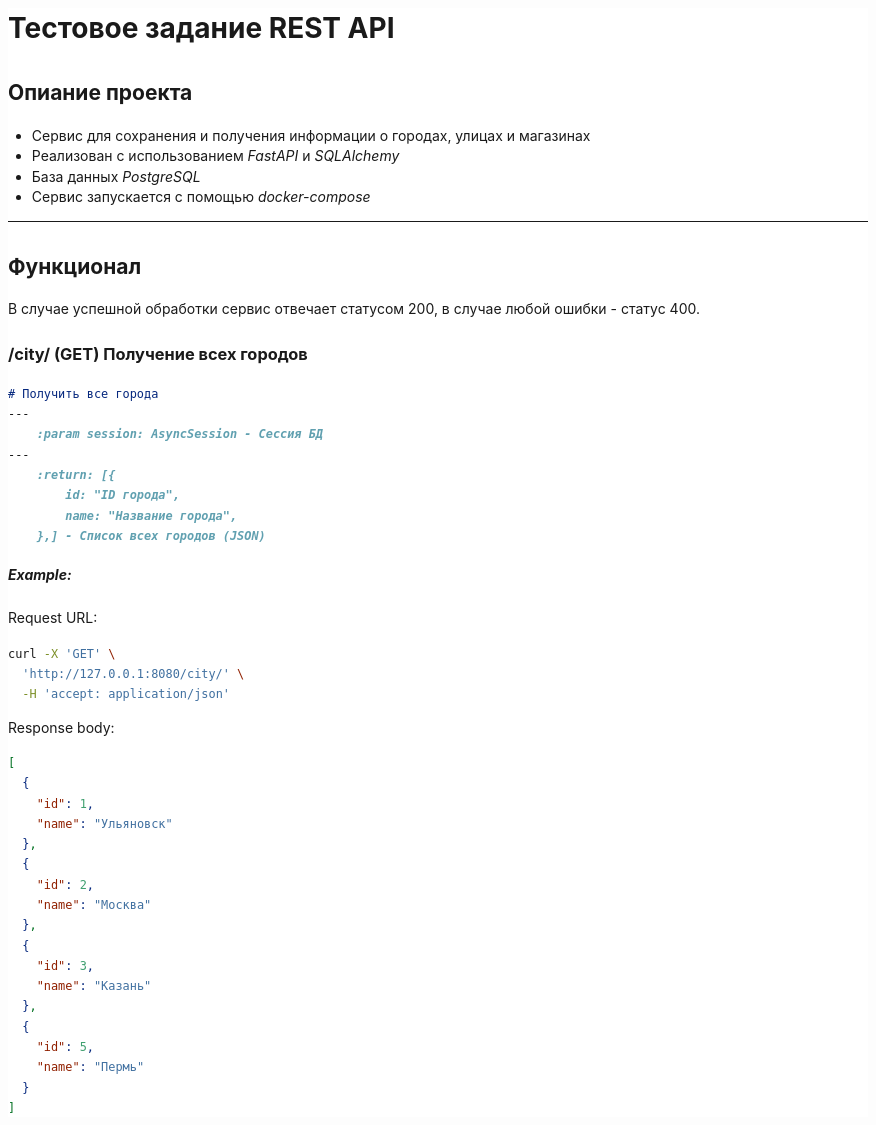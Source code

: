 # Тестовое задание REST API

## Опиание проекта

- Сервис для сохранения и получения информации о городах, улицах и магазинах
- Реализован с использованием _FastAPI_ и _SQLAlchemy_
- База данных _PostgreSQL_
- Сервис запускается с помощью _docker-compose_

---

## Функционал

В случае успешной обработки сервис отвечает статусом 200, в случае любой ошибки - статус 400.

### /city/ (GET) Получение всех городов

```markdown
# Получить все города
---
    :param session: AsyncSession - Сессия БД
---
    :return: [{
        id: "ID города",
        name: "Название города",
    },] - Список всех городов (JSON)
```

##### Example:

Request URL:

```bash
curl -X 'GET' \
  'http://127.0.0.1:8080/city/' \
  -H 'accept: application/json'
```

Response body:

```json
[
  {
    "id": 1,
    "name": "Ульяновск"
  },
  {
    "id": 2,
    "name": "Москва"
  },
  {
    "id": 3,
    "name": "Казань"
  },
  {
    "id": 5,
    "name": "Пермь"
  }
]
```
